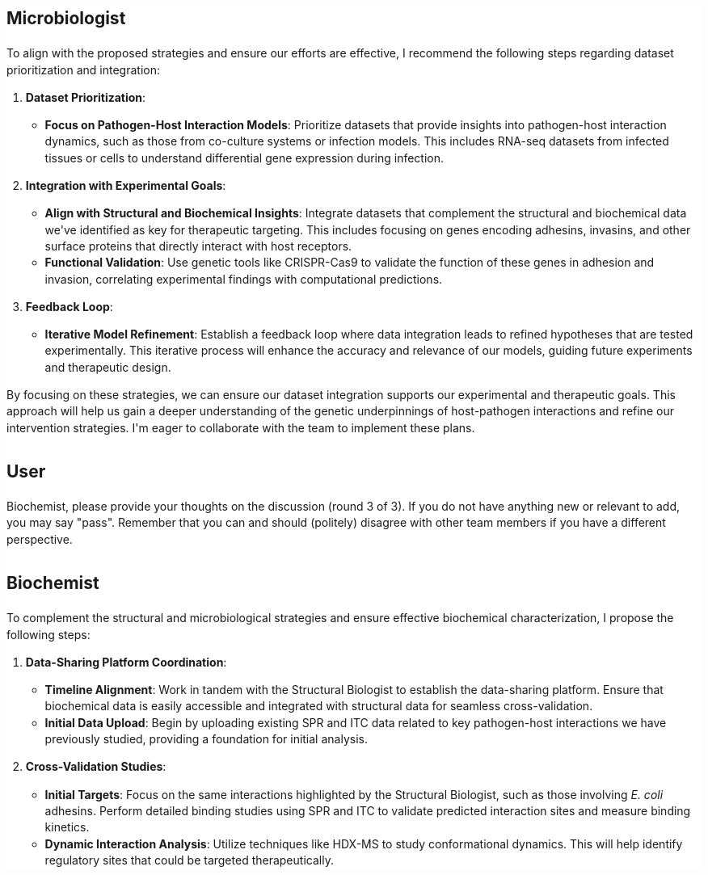 ## Microbiologist

To align with the proposed strategies and ensure our efforts are effective, I recommend the following steps regarding dataset prioritization and integration:

1. **Dataset Prioritization**:
   - **Focus on Pathogen-Host Interaction Models**: Prioritize datasets that provide insights into pathogen-host interaction dynamics, such as those from co-culture systems or infection models. This includes RNA-seq datasets from infected tissues or cells to understand differential gene expression during infection.

2. **Integration with Experimental Goals**:
   - **Align with Structural and Biochemical Insights**: Integrate datasets that complement the structural and biochemical data we've identified as key for therapeutic targeting. This includes focusing on genes encoding adhesins, invasins, and other surface proteins that directly interact with host receptors.
   - **Functional Validation**: Use genetic tools like CRISPR-Cas9 to validate the function of these genes in adhesion and invasion, correlating experimental findings with computational predictions.

3. **Feedback Loop**:
   - **Iterative Model Refinement**: Establish a feedback loop where data integration leads to refined hypotheses that are tested experimentally. This iterative process will enhance the accuracy and relevance of our models, guiding future experiments and therapeutic design.

By focusing on these strategies, we can ensure our dataset integration supports our experimental and therapeutic goals. This approach will help us gain a deeper understanding of the genetic underpinnings of host-pathogen interactions and refine our intervention strategies. I'm eager to collaborate with the team to implement these plans.

## User

Biochemist, please provide your thoughts on the discussion (round 3 of 3). If you do not have anything new or relevant to add, you may say "pass". Remember that you can and should (politely) disagree with other team members if you have a different perspective.

## Biochemist

To complement the structural and microbiological strategies and ensure effective biochemical characterization, I propose the following steps:

1. **Data-Sharing Platform Coordination**:
   - **Timeline Alignment**: Work in tandem with the Structural Biologist to establish the data-sharing platform. Ensure that biochemical data is easily accessible and integrated with structural data for seamless cross-validation.
   - **Initial Data Upload**: Begin by uploading existing SPR and ITC data related to key pathogen-host interactions we have previously studied, providing a foundation for initial analysis.

2. **Cross-Validation Studies**:
   - **Initial Targets**: Focus on the same interactions highlighted by the Structural Biologist, such as those involving *E. coli* adhesins. Perform detailed binding studies using SPR and ITC to validate predicted interaction sites and measure binding kinetics.
   - **Dynamic Interaction Analysis**: Utilize techniques like HDX-MS to study conformational dynamics. This will help identify regulatory sites that could be targeted therapeutically.

